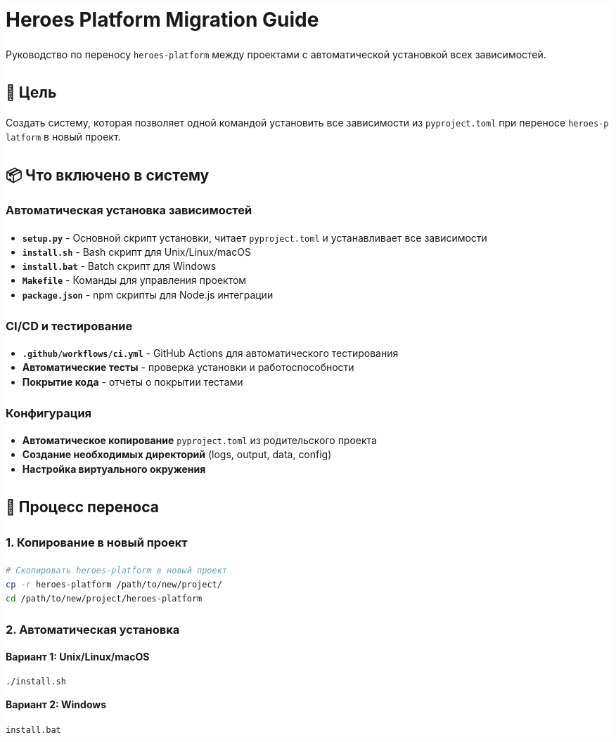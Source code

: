 # Heroes Platform Migration Guide

Руководство по переносу `heroes-platform` между проектами с автоматической установкой всех зависимостей.

## 🎯 Цель

Создать систему, которая позволяет одной командой установить все зависимости из `pyproject.toml` при переносе `heroes-platform` в новый проект.

## 📦 Что включено в систему

### Автоматическая установка зависимостей
- **`setup.py`** - Основной скрипт установки, читает `pyproject.toml` и устанавливает все зависимости
- **`install.sh`** - Bash скрипт для Unix/Linux/macOS
- **`install.bat`** - Batch скрипт для Windows
- **`Makefile`** - Команды для управления проектом
- **`package.json`** - npm скрипты для Node.js интеграции

### CI/CD и тестирование
- **`.github/workflows/ci.yml`** - GitHub Actions для автоматического тестирования
- **Автоматические тесты** - проверка установки и работоспособности
- **Покрытие кода** - отчеты о покрытии тестами

### Конфигурация
- **Автоматическое копирование** `pyproject.toml` из родительского проекта
- **Создание необходимых директорий** (logs, output, data, config)
- **Настройка виртуального окружения**

## 🚀 Процесс переноса

### 1. Копирование в новый проект

```bash
# Скопировать heroes-platform в новый проект
cp -r heroes-platform /path/to/new/project/
cd /path/to/new/project/heroes-platform
```

### 2. Автоматическая установка

**Вариант 1: Unix/Linux/macOS**
```bash
./install.sh
```

**Вариант 2: Windows**
```cmd
install.bat
```
